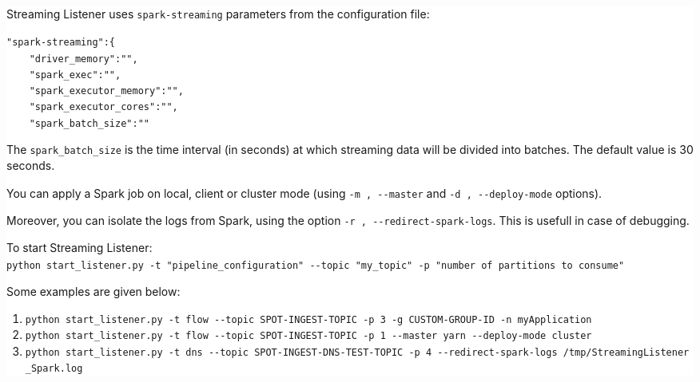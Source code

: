 Streaming Listener uses `spark-streaming` parameters from the configuration file:

    "spark-streaming":{
        "driver_memory":"",
        "spark_exec":"",
        "spark_executor_memory":"",
        "spark_executor_cores":"",
        "spark_batch_size":""

The `spark_batch_size` is the time interval (in seconds) at which streaming data will be divided into batches. The default value is 30 seconds.

You can apply a Spark job on local, client or cluster mode (using `-m , --master` and `-d , --deploy-mode` options).

Moreover, you can isolate the logs from Spark, using the option `-r , --redirect-spark-logs`. This is usefull in case of debugging.

To start Streaming Listener:<br />
`python start_listener.py -t "pipeline_configuration" --topic "my_topic" -p "number of partitions to consume"`

Some examples are given below:<br />
1. `python start_listener.py -t flow --topic SPOT-INGEST-TOPIC -p 3 -g CUSTOM-GROUP-ID -n myApplication`<br />
2. `python start_listener.py -t flow --topic SPOT-INGEST-TOPIC -p 1 --master yarn --deploy-mode cluster`<br />
3. `python start_listener.py -t dns --topic SPOT-INGEST-DNS-TEST-TOPIC -p 4 --redirect-spark-logs /tmp/StreamingListener_Spark.log`<br />
